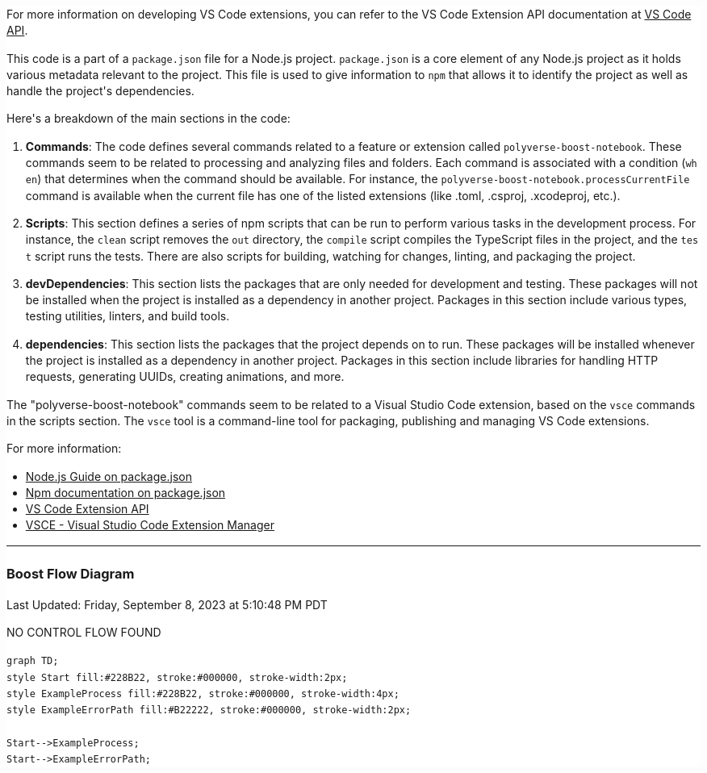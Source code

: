For more information on developing VS Code extensions, you can refer to the VS Code Extension API documentation at [VS Code API](https://code.visualstudio.com/api).

This code is a part of a `package.json` file for a Node.js project. `package.json` is a core element of any Node.js project as it holds various metadata relevant to the project. This file is used to give information to `npm` that allows it to identify the project as well as handle the project's dependencies. 

Here's a breakdown of the main sections in the code:

1. **Commands**: The code defines several commands related to a feature or extension called `polyverse-boost-notebook`. These commands seem to be related to processing and analyzing files and folders. Each command is associated with a condition (`when`) that determines when the command should be available. For instance, the `polyverse-boost-notebook.processCurrentFile` command is available when the current file has one of the listed extensions (like .toml, .csproj, .xcodeproj, etc.).

2. **Scripts**: This section defines a series of npm scripts that can be run to perform various tasks in the development process. For instance, the `clean` script removes the `out` directory, the `compile` script compiles the TypeScript files in the project, and the `test` script runs the tests. There are also scripts for building, watching for changes, linting, and packaging the project.

3. **devDependencies**: This section lists the packages that are only needed for development and testing. These packages will not be installed when the project is installed as a dependency in another project. Packages in this section include various types, testing utilities, linters, and build tools.

4. **dependencies**: This section lists the packages that the project depends on to run. These packages will be installed whenever the project is installed as a dependency in another project. Packages in this section include libraries for handling HTTP requests, generating UUIDs, creating animations, and more.

The "polyverse-boost-notebook" commands seem to be related to a Visual Studio Code extension, based on the `vsce` commands in the scripts section. The `vsce` tool is a command-line tool for packaging, publishing and managing VS Code extensions.

For more information:
- [Node.js Guide on package.json](https://nodejs.dev/learn/the-package-json-guide)
- [Npm documentation on package.json](https://docs.npmjs.com/cli/v7/configuring-npm/package-json)
- [VS Code Extension API](https://code.visualstudio.com/api)
- [VSCE - Visual Studio Code Extension Manager](https://code.visualstudio.com/api/working-with-extensions/publishing-extension)



---

### Boost Flow Diagram

Last Updated: Friday, September 8, 2023 at 5:10:48 PM PDT

NO CONTROL FLOW FOUND

```mermaid
graph TD;
style Start fill:#228B22, stroke:#000000, stroke-width:2px;
style ExampleProcess fill:#228B22, stroke:#000000, stroke-width:4px;
style ExampleErrorPath fill:#B22222, stroke:#000000, stroke-width:2px;

Start-->ExampleProcess;
Start-->ExampleErrorPath;
```
